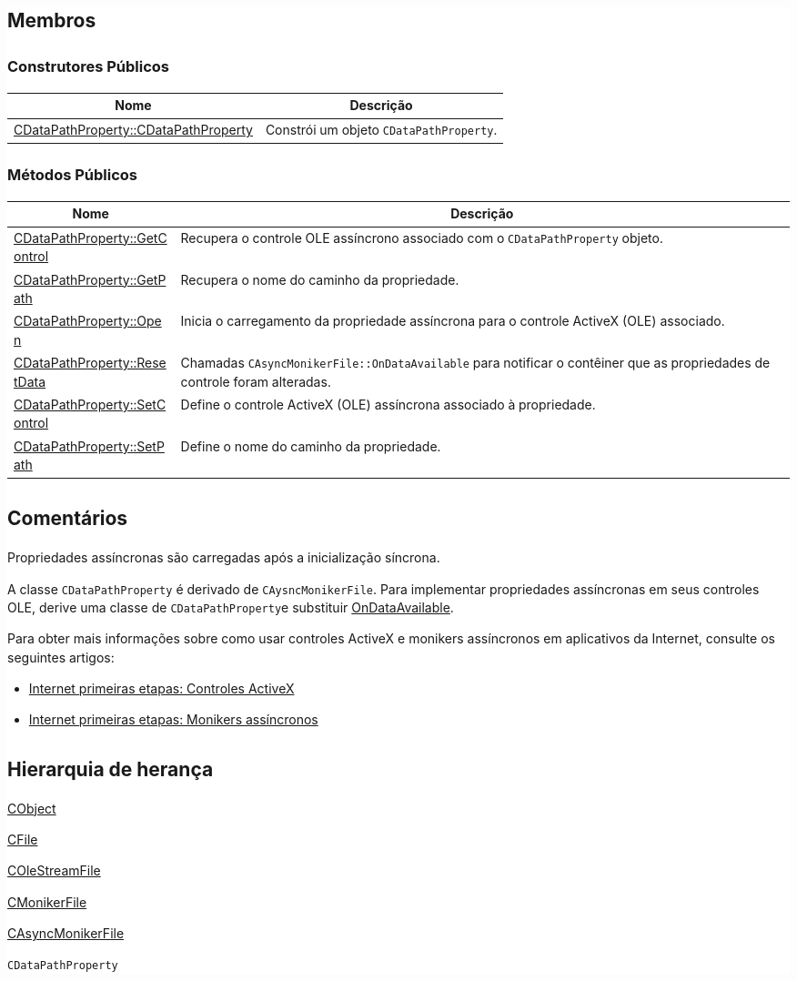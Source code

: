 ## <a name="members"></a>Membros

### <a name="public-constructors"></a>Construtores Públicos

|Nome|Descrição|
|----------|-----------------|
|[CDataPathProperty::CDataPathProperty](#cdatapathproperty)|Constrói um objeto `CDataPathProperty`.|

### <a name="public-methods"></a>Métodos Públicos

|Nome|Descrição|
|----------|-----------------|
|[CDataPathProperty::GetControl](#getcontrol)|Recupera o controle OLE assíncrono associado com o `CDataPathProperty` objeto.|
|[CDataPathProperty::GetPath](#getpath)|Recupera o nome do caminho da propriedade.|
|[CDataPathProperty::Open](#open)|Inicia o carregamento da propriedade assíncrona para o controle ActiveX (OLE) associado.|
|[CDataPathProperty::ResetData](#resetdata)|Chamadas `CAsyncMonikerFile::OnDataAvailable` para notificar o contêiner que as propriedades de controle foram alteradas.|
|[CDataPathProperty::SetControl](#setcontrol)|Define o controle ActiveX (OLE) assíncrona associado à propriedade.|
|[CDataPathProperty::SetPath](#setpath)|Define o nome do caminho da propriedade.|

## <a name="remarks"></a>Comentários

Propriedades assíncronas são carregadas após a inicialização síncrona.

A classe `CDataPathProperty` é derivado de `CAysncMonikerFile`. Para implementar propriedades assíncronas em seus controles OLE, derive uma classe de `CDataPathProperty`e substituir [OnDataAvailable](../../mfc/reference/casyncmonikerfile-class.md#ondataavailable).

Para obter mais informações sobre como usar controles ActiveX e monikers assíncronos em aplicativos da Internet, consulte os seguintes artigos:

- [Internet primeiras etapas: Controles ActiveX](../../mfc/activex-controls-on-the-internet.md)

- [Internet primeiras etapas: Monikers assíncronos](../../mfc/asynchronous-monikers-on-the-internet.md)

## <a name="inheritance-hierarchy"></a>Hierarquia de herança

[CObject](../../mfc/reference/cobject-class.md)

[CFile](../../mfc/reference/cfile-class.md)

[COleStreamFile](../../mfc/reference/colestreamfile-class.md)

[CMonikerFile](../../mfc/reference/cmonikerfile-class.md)

[CAsyncMonikerFile](../../mfc/reference/casyncmonikerfile-class.md)

`CDataPathProperty`
